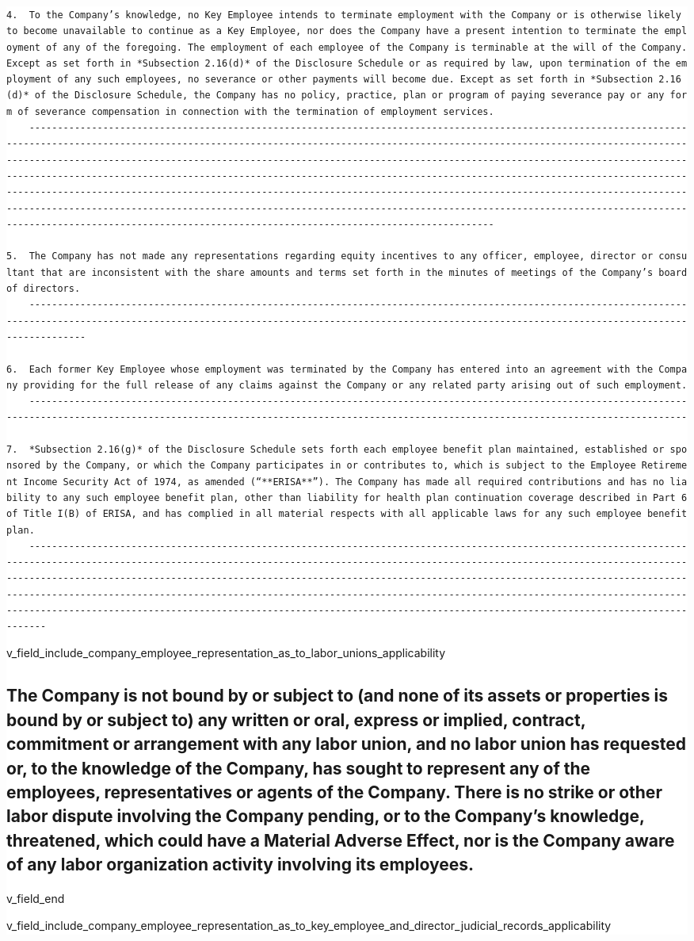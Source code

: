     4.  To the Company’s knowledge, no Key Employee intends to terminate employment with the Company or is otherwise likely to become unavailable to continue as a Key Employee, nor does the Company have a present intention to terminate the employment of any of the foregoing. The employment of each employee of the Company is terminable at the will of the Company. Except as set forth in *Subsection 2.16(d)* of the Disclosure Schedule or as required by law, upon termination of the employment of any such employees, no severance or other payments will become due. Except as set forth in *Subsection 2.16(d)* of the Disclosure Schedule, the Company has no policy, practice, plan or program of paying severance pay or any form of severance compensation in connection with the termination of employment services.
        ----------------------------------------------------------------------------------------------------------------------------------------------------------------------------------------------------------------------------------------------------------------------------------------------------------------------------------------------------------------------------------------------------------------------------------------------------------------------------------------------------------------------------------------------------------------------------------------------------------------------------------------------------------------------------------------------------------------------------------------------------------------------------------------------------------------------------------

    5.  The Company has not made any representations regarding equity incentives to any officer, employee, director or consultant that are inconsistent with the share amounts and terms set forth in the minutes of meetings of the Company’s board of directors.
        ----------------------------------------------------------------------------------------------------------------------------------------------------------------------------------------------------------------------------------------------------------

    6.  Each former Key Employee whose employment was terminated by the Company has entered into an agreement with the Company providing for the full release of any claims against the Company or any related party arising out of such employment.
        --------------------------------------------------------------------------------------------------------------------------------------------------------------------------------------------------------------------------------------------

    7.  *Subsection 2.16(g)* of the Disclosure Schedule sets forth each employee benefit plan maintained, established or sponsored by the Company, or which the Company participates in or contributes to, which is subject to the Employee Retirement Income Security Act of 1974, as amended (“**ERISA**”). The Company has made all required contributions and has no liability to any such employee benefit plan, other than liability for health plan continuation coverage described in Part 6 of Title I(B) of ERISA, and has complied in all material respects with all applicable laws for any such employee benefit plan.
        ---------------------------------------------------------------------------------------------------------------------------------------------------------------------------------------------------------------------------------------------------------------------------------------------------------------------------------------------------------------------------------------------------------------------------------------------------------------------------------------------------------------------------------------------------------------------------------------------------------------------------

v\_field\_include\_company\_employee\_representation\_as\_to\_labor\_unions\_applicability

The Company is not bound by or subject to (and none of its assets or properties is bound by or subject to) any written or oral, express or implied, contract, commitment or arrangement with any labor union, and no labor union has requested or, to the knowledge of the Company, has sought to represent any of the employees, representatives or agents of the Company. There is no strike or other labor dispute involving the Company pending, or to the Company’s knowledge, threatened, which could have a Material Adverse Effect, nor is the Company aware of any labor organization activity involving its employees.
--------------------------------------------------------------------------------------------------------------------------------------------------------------------------------------------------------------------------------------------------------------------------------------------------------------------------------------------------------------------------------------------------------------------------------------------------------------------------------------------------------------------------------------------------------------------------------------------------------------------------------

v\_field\_end

v\_field\_include\_company\_employee\_representation\_as\_to\_key\_employee\_and\_director\_judicial\_records\_applicability
